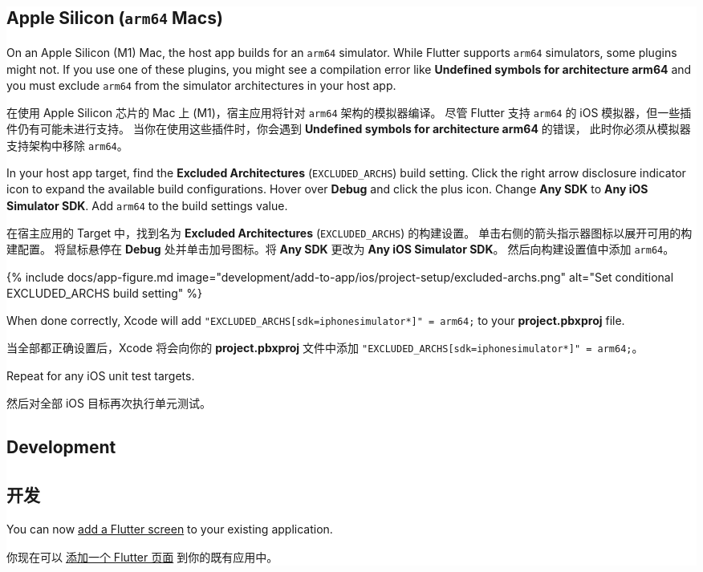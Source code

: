 ## Apple Silicon (`arm64` Macs)

On an Apple Silicon (M1) Mac, the host app builds for an `arm64` simulator.
While Flutter supports `arm64` simulators, some plugins might not. If you use
one of these plugins, you might see a compilation error like **Undefined symbols
for architecture arm64** and you must exclude `arm64` from the simulator
architectures in your host app.

在使用 Apple Silicon 芯片的 Mac 上 (M1)，宿主应用将针对 `arm64` 架构的模拟器编译。
尽管 Flutter 支持 `arm64` 的 iOS 模拟器，但一些插件仍有可能未进行支持。
当你在使用这些插件时，你会遇到 **Undefined symbols for architecture arm64** 的错误，
此时你必须从模拟器支持架构中移除 `arm64`。

In your host app target, find the **Excluded Architectures** (`EXCLUDED_ARCHS`) build setting.
Click the right arrow disclosure indicator icon to expand the available build configurations.
Hover over **Debug** and click the plus icon. Change **Any SDK** to **Any iOS Simulator SDK**.
Add `arm64` to the build settings value.

在宿主应用的 Target 中，找到名为 **Excluded Architectures** (`EXCLUDED_ARCHS`) 的构建设置。
单击右侧的箭头指示器图标以展开可用的构建配置。
将鼠标悬停在 **Debug** 处并单击加号图标。将 **Any SDK** 更改为 **Any iOS Simulator SDK**。
然后向构建设置值中添加 `arm64`。

{% include docs/app-figure.md image="development/add-to-app/ios/project-setup/excluded-archs.png" alt="Set conditional EXCLUDED_ARCHS build setting" %}

When done correctly, Xcode will add `"EXCLUDED_ARCHS[sdk=iphonesimulator*]" = arm64;` to your **project.pbxproj** file.

当全部都正确设置后，Xcode 将会向你的 **project.pbxproj** 文件中添加 `"EXCLUDED_ARCHS[sdk=iphonesimulator*]" = arm64;`。

Repeat for any iOS unit test targets.

然后对全部 iOS 目标再次执行单元测试。

## Development

## 开发

You can now [add a Flutter screen][] to your existing application.

你现在可以 [添加一个 Flutter 页面][add a Flutter screen] 到你的既有应用中。

[add_to_app code samples]: {{site.github}}/flutter/samples/tree/main/add_to_app
[add a Flutter screen]: {{site.url}}/add-to-app/ios/add-flutter-screen
[Android Studio/IntelliJ]: {{site.url}}/tools/android-studio
[build modes of Flutter]: {{site.url}}/testing/build-modes
[embed the frameworks]: {{site.url}}/add-to-app/ios/project-setup#embed-the-frameworks
[CocoaPods]: https://cocoapods.org/
[CocoaPods getting started guide]: https://guides.cocoapods.org/using/using-cocoapods.html
[debugging functionalities such as hot-reload and DevTools]: {{site.url}}/add-to-app/debugging
[Embed with CocoaPods and Flutter tools]: #option-a---embed-with-cocoapods-and-the-flutter-sdk
[increases your app size]: {{site.url}}/resources/faq#how-big-is-the-flutter-engine
[macOS system requirements for Flutter]: {{site.url}}/get-started/install/macos#system-requirements
[On iOS 14 and higher]: {{site.apple-dev}}/news/?id=0oi77447
[Podfile target]: https://guides.cocoapods.org/syntax/podfile.html#target
[static or dynamic frameworks]: {{site.so}}/questions/32591878/ios-is-it-a-static-or-a-dynamic-framework
[VS Code]: {{site.url}}/tools/vs-code
[XCFrameworks]: {{site.apple-dev}}/documentation/xcode_release_notes/xcode_11_release_notes
[Xcode installed]: {{site.url}}/get-started/install/macos#install-xcode
[News Feed app]: https://github.com/flutter/put-flutter-to-work/tree/022208184ec2623af2d113d13d90e8e1ce722365
[Debugging your add-to-app module]: {{site.url}}/add-to-app/debugging/
